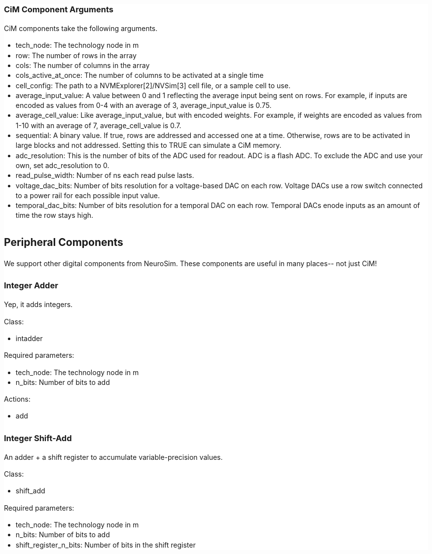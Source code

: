 ### CiM Component Arguments
CiM components take the following arguments.
- tech_node: The technology node in m
- row: The number of rows in the array
- cols: The number of columns in the array
- cols_active_at_once: The number of columns to be activated at a single time
- cell_config: The path to a NVMExplorer[2]/NVSim[3] cell file, or a sample
  cell to use.
- average_input_value: A value between 0 and 1 reflecting the average input
  being sent on rows. For example, if inputs are encoded as values from 0-4
  with an average of 3, average_input_value is 0.75.
- average_cell_value: Like average_input_value, but with encoded weights. For
  example, if weights are encoded as values from 1-10 with an average of 7,
  average_cell_value is 0.7.
- sequential: A binary value. If true, rows are addressed and accessed one at a
  time. Otherwise, rows are to be activated in large blocks and not addressed.
  Setting this to TRUE can simulate a CiM memory.
- adc_resolution: This is the number of bits of the ADC used for readout. ADC
  is a flash ADC. To exclude the ADC and use your own, set adc_resolution to 0.
- read_pulse_width: Number of ns each read pulse lasts.
- voltage_dac_bits: Number of bits resolution for a voltage-based DAC on each
  row. Voltage DACs use a row switch connected to a power rail for each
  possible input value.
- temporal_dac_bits: Number of bits resolution for a temporal DAC on each row.
  Temporal DACs enode inputs as an amount of time the row stays high.

## Peripheral Components
We support other digital components from NeuroSim. These components are useful
in many places-- not just CiM!

### Integer Adder
Yep, it adds integers.

Class:
- intadder

Required parameters:
- tech_node: The technology node in m
- n_bits: Number of bits to add

Actions:
- add

### Integer Shift-Add
An adder + a shift register to accumulate variable-precision values.

Class:
- shift_add

Required parameters:
- tech_node: The technology node in m
- n_bits: Number of bits to add
- shift_register_n_bits: Number of bits in the shift register
